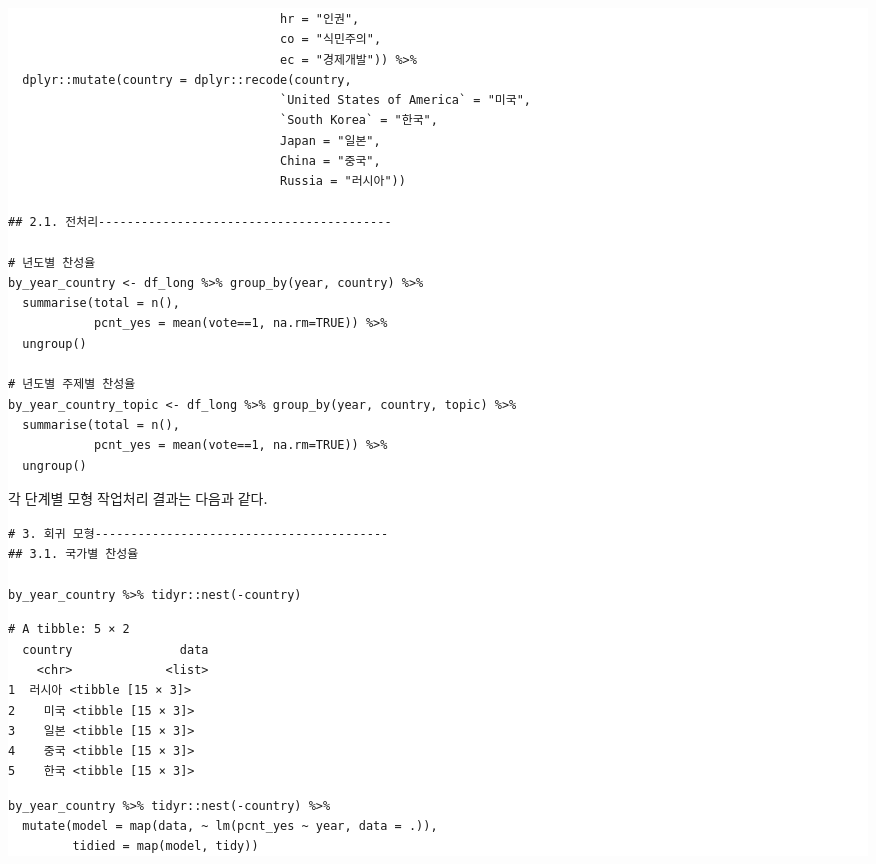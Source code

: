 ~~~{.r}
                                      hr = "인권",
                                      co = "식민주의",
                                      ec = "경제개발")) %>% 
  dplyr::mutate(country = dplyr::recode(country,
                                      `United States of America` = "미국",
                                      `South Korea` = "한국",
                                      Japan = "일본",
                                      China = "중국",
                                      Russia = "러시아"))

## 2.1. 전처리-----------------------------------------

# 년도별 찬성율
by_year_country <- df_long %>% group_by(year, country) %>% 
  summarise(total = n(),
            pcnt_yes = mean(vote==1, na.rm=TRUE)) %>% 
  ungroup()

# 년도별 주제별 찬성율
by_year_country_topic <- df_long %>% group_by(year, country, topic) %>% 
  summarise(total = n(),
            pcnt_yes = mean(vote==1, na.rm=TRUE)) %>% 
  ungroup()
~~~

각 단계별 모형 작업처리 결과는 다음과 같다.


~~~{.r}
# 3. 회귀 모형-----------------------------------------
## 3.1. 국가별 찬성율

by_year_country %>% tidyr::nest(-country)
~~~



~~~{.output}
# A tibble: 5 × 2
  country               data
    <chr>             <list>
1  러시아 <tibble [15 × 3]>
2    미국 <tibble [15 × 3]>
3    일본 <tibble [15 × 3]>
4    중국 <tibble [15 × 3]>
5    한국 <tibble [15 × 3]>

~~~



~~~{.r}
by_year_country %>% tidyr::nest(-country) %>%
  mutate(model = map(data, ~ lm(pcnt_yes ~ year, data = .)),
         tidied = map(model, tidy)) 
~~~


[^cran-broom]: [broom: Convert Statistical Analysis Objects into Tidy Data Frames](https://cran.r-project.org/web/packages/broom/index.html)
[^many-models]: [R for Data Science - 25 Many models](http://r4ds.had.co.nz/many-models.html)
[^combine-groom-dplyr]: [broom and dplyr](https://cran.r-project.org/web/packages/broom/vignettes/broom_and_dplyr.html)
[^groom-bootstrap]: [Tidy bootstrapping with dplyr+broom](https://cran.r-project.org/web/packages/broom/vignettes/bootstrapping.html)
[^groom-kmeans]: [Tidying k-means clustering](https://cran.r-project.org/web/packages/broom/vignettes/kmeans.html)
[^look-elsewhere-effect]: [Look-elsewhere effect](https://en.wikipedia.org/wiki/Look-elsewhere_effect)
[^multiple-comparison]: [Multiple comparisons problem](https://en.wikipedia.org/wiki/Multiple_comparisons_problem)